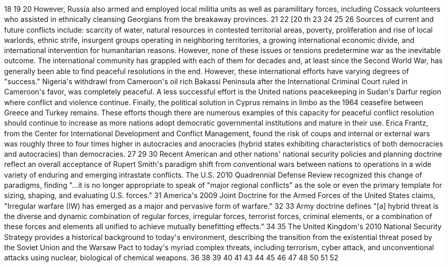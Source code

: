 18
19
20
However, Russia also armed and employed local militia units as well as paramilitary forces, including Cossack volunteers who assisted in ethnically cleansing Georgians from the breakaway provinces. 
21
22
[20 th
23
24
25
26
Sources of current and future conflicts include: scarcity of water, natural resources in contested territorial areas, poverty, proliferation and rise of local warlords, ethnic strife, insurgent groups operating in neighboring territories, a growing international economic divide, and international intervention for humanitarian reasons. However, none of these issues or tensions predetermine war as the inevitable outcome. The international community has grappled with each of them for decades and, at least since the Second World War, has generally been able to find peaceful resolutions in the end. However, these international efforts have varying degrees of "success." Nigeria's withdrawl from Cameroon's oil rich Bakassi Peninsula after the International Criminal Court ruled in Cameroon's favor, was completely peaceful. A less successful effort is the United nations peacekeeping in Sudan's Darfur region where conflict and violence continue.
Finally, the political solution in Cyprus remains in limbo as the 1964 ceasefire between Greece and Turkey remains. These efforts though there are numerous examples of this capacity for peaceful conflict resolution should continue to increase as more nations adopt democratic governmental institutions and mature in their use. Erica Frantz, from the Center for International Development and Conflict Management, found the risk of coups and internal or external wars was roughly three to four times higher in autocracies and anocracies (hybrid states exhibiting characteristics of both democracies and autocracies) than democracies. 
27
29
30
Recent American and other nations' national security policies and planning doctrine reflect an overall acceptance of Rupert Smith's paradigm shift from conventional wars between nations to operations in a wide variety of enduring and emerging intrastate conflicts. The U.S. 2010 Quadrennial Defense Review recognized this change of paradigms, finding "…it is no longer appropriate to speak of "major regional conflicts" as the sole or even the primary template for sizing, shaping, and evaluating U.S. forces." 31 America's 2009 Joint Doctrine for the Armed Forces of the United States claims, "Irregular warfare (IW) has emerged as a major and pervasive form of warfare." 
32
33
Army doctrine defines "[a] hybrid threat is the diverse and dynamic combination of regular forces, irregular forces, terrorist forces, criminal elements, or a combination of these forces and elements all unified to achieve mutually benefitting effects." 
34
35
The United Kingdom's 2010 National Security Strategy provides a historical background to today's environment, describing the transition from the existential threat posed by the Soviet Union and the Warsaw Pact to today's myriad complex threats, including terrorism, cyber attack, and unconventional attacks using nuclear, biological of chemical weapons. 
36
38
39
40
41
43
44
45
46
47
48
50
51
52